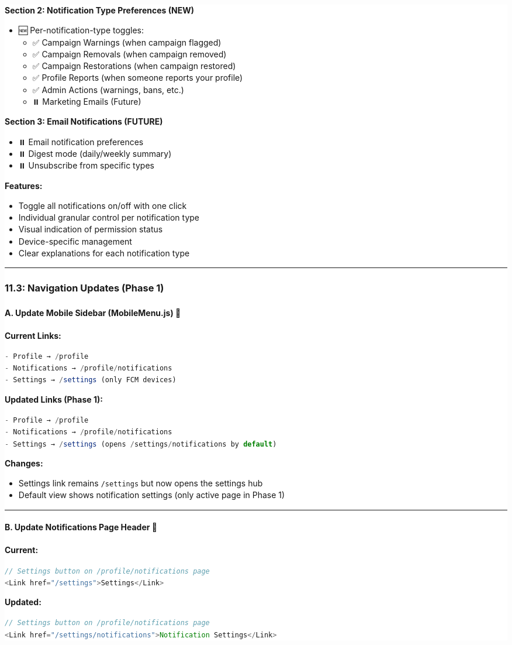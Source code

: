 **Section 2: Notification Type Preferences (NEW)**
- 🆕 Per-notification-type toggles:
  - ✅ Campaign Warnings (when campaign flagged)
  - ✅ Campaign Removals (when campaign removed)
  - ✅ Campaign Restorations (when campaign restored)
  - ✅ Profile Reports (when someone reports your profile)
  - ✅ Admin Actions (warnings, bans, etc.)
  - ⏸️ Marketing Emails (Future)

**Section 3: Email Notifications (FUTURE)**
- ⏸️ Email notification preferences
- ⏸️ Digest mode (daily/weekly summary)
- ⏸️ Unsubscribe from specific types

**Features:**
- Toggle all notifications on/off with one click
- Individual granular control per notification type
- Visual indication of permission status
- Device-specific management
- Clear explanations for each notification type

---

### 11.3: Navigation Updates (Phase 1)

#### A. Update Mobile Sidebar (MobileMenu.js) 🚀

**Current Links:**
```javascript
- Profile → /profile
- Notifications → /profile/notifications
- Settings → /settings (only FCM devices)
```

**Updated Links (Phase 1):**
```javascript
- Profile → /profile
- Notifications → /profile/notifications
- Settings → /settings (opens /settings/notifications by default)
```

**Changes:**
- Settings link remains `/settings` but now opens the settings hub
- Default view shows notification settings (only active page in Phase 1)

---

#### B. Update Notifications Page Header 🚀

**Current:**
```javascript
// Settings button on /profile/notifications page
<Link href="/settings">Settings</Link>
```

**Updated:**
```javascript
// Settings button on /profile/notifications page
<Link href="/settings/notifications">Notification Settings</Link>
```
